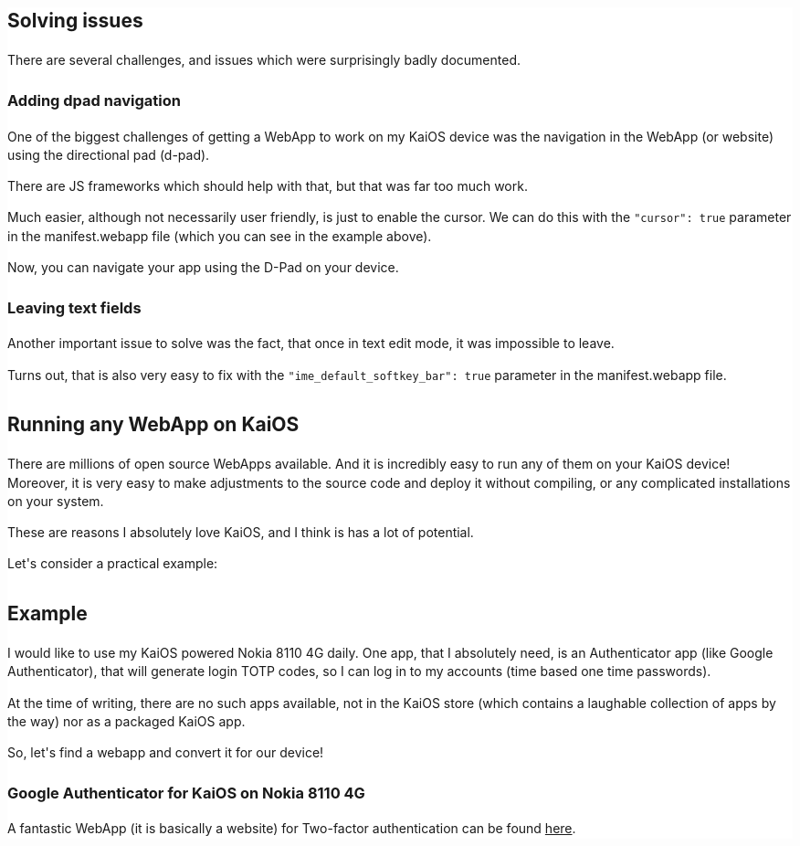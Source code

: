
## Solving issues

There are several challenges, and issues which were surprisingly badly documented.


### Adding dpad navigation

One of the biggest challenges of getting a WebApp to work on my KaiOS device was the navigation in the WebApp (or website) using the directional pad (d-pad).

There are JS frameworks which should help with that, but that was far too much work.

Much easier, although not necessarily user friendly, is just to enable the cursor. We can do this with the 
`"cursor": true` parameter in the manifest.webapp file (which you can see in the example above).

Now, you can navigate your app using the D-Pad on your device.


### Leaving text fields

Another important issue to solve was the fact, that once in text edit mode, it was impossible to leave.

Turns out, that is also very easy to fix with the `"ime_default_softkey_bar": true` parameter in the manifest.webapp file.


## Running any WebApp on KaiOS

There are millions of open source WebApps available. And it is incredibly easy to run any of them on your KaiOS device! Moreover, it is very easy to make adjustments to the source code and deploy it without compiling, or any complicated installations on your system.

These are reasons I absolutely love KaiOS, and I think is has a lot of potential.

Let's consider a practical example:


## Example

I would like to use my KaiOS powered Nokia 8110 4G daily. One app, that I absolutely need, is an Authenticator app (like Google Authenticator), that will generate login TOTP codes, so I can log in to my accounts (time based one time passwords).

At the time of writing, there are no such apps available, not in the KaiOS store (which contains a laughable collection of apps by the way) nor as a packaged KaiOS app.

So, let's find a webapp and convert it for our device!


### Google Authenticator for KaiOS on Nokia 8110 4G

A fantastic WebApp (it is basically a website) for Two-factor authentication can be found [here](https://github.com/gbraad/gauth/).
